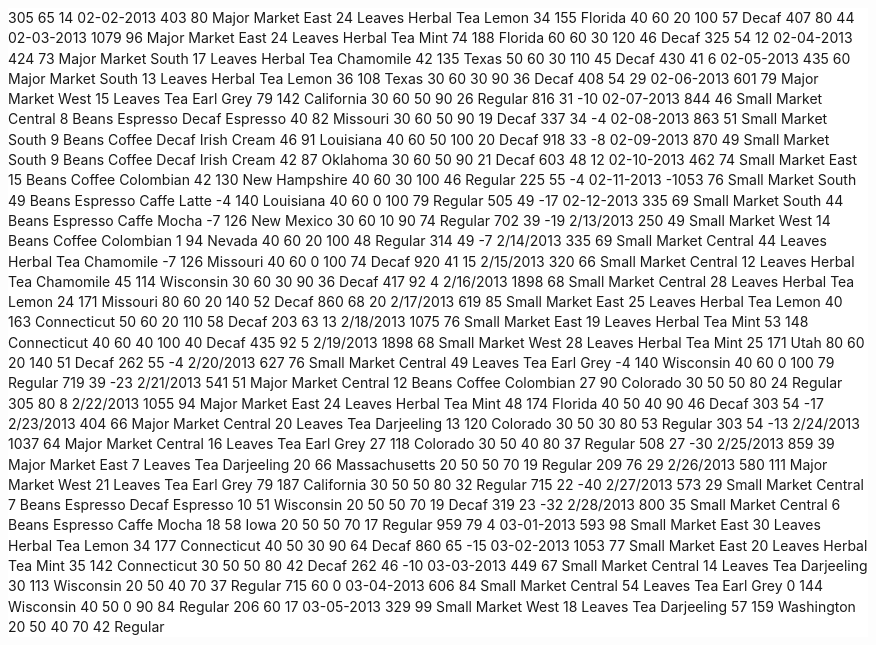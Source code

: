 305	65	14	02-02-2013	403	80	Major Market	East	24	Leaves	Herbal Tea	Lemon	34	155	Florida	40	60	20	100	57	Decaf
407	80	44	02-03-2013	1079	96	Major Market	East	24	Leaves	Herbal Tea	Mint	74	188	Florida	60	60	30	120	46	Decaf
325	54	12	02-04-2013	424	73	Major Market	South	17	Leaves	Herbal Tea	Chamomile	42	135	Texas	50	60	30	110	45	Decaf
430	41	6	02-05-2013	435	60	Major Market	South	13	Leaves	Herbal Tea	Lemon	36	108	Texas	30	60	30	90	36	Decaf
408	54	29	02-06-2013	601	79	Major Market	West	15	Leaves	Tea	Earl Grey	79	142	California	30	60	50	90	26	Regular
816	31	-10	02-07-2013	844	46	Small Market	Central	8	Beans	Espresso	Decaf Espresso	40	82	Missouri	30	60	50	90	19	Decaf
337	34	-4	02-08-2013	863	51	Small Market	South	9	Beans	Coffee	Decaf Irish Cream	46	91	Louisiana	40	60	50	100	20	Decaf
918	33	-8	02-09-2013	870	49	Small Market	South	9	Beans	Coffee	Decaf Irish Cream	42	87	Oklahoma	30	60	50	90	21	Decaf
603	48	12	02-10-2013	462	74	Small Market	East	15	Beans	Coffee	Colombian	42	130	New Hampshire	40	60	30	100	46	Regular
225	55	-4	02-11-2013	-1053	76	Small Market	South	49	Beans	Espresso	Caffe Latte	-4	140	Louisiana	40	60	0	100	79	Regular
505	49	-17	02-12-2013	335	69	Small Market	South	44	Beans	Espresso	Caffe Mocha	-7	126	New Mexico	30	60	10	90	74	Regular
702	39	-19	2/13/2013	250	49	Small Market	West	14	Beans	Coffee	Colombian	1	94	Nevada	40	60	20	100	48	Regular
314	49	-7	2/14/2013	335	69	Small Market	Central	44	Leaves	Herbal Tea	Chamomile	-7	126	Missouri	40	60	0	100	74	Decaf
920	41	15	2/15/2013	320	66	Small Market	Central	12	Leaves	Herbal Tea	Chamomile	45	114	Wisconsin	30	60	30	90	36	Decaf
417	92	4	2/16/2013	1898	68	Small Market	Central	28	Leaves	Herbal Tea	Lemon	24	171	Missouri	80	60	20	140	52	Decaf
860	68	20	2/17/2013	619	85	Small Market	East	25	Leaves	Herbal Tea	Lemon	40	163	Connecticut	50	60	20	110	58	Decaf
203	63	13	2/18/2013	1075	76	Small Market	East	19	Leaves	Herbal Tea	Mint	53	148	Connecticut	40	60	40	100	40	Decaf
435	92	5	2/19/2013	1898	68	Small Market	West	28	Leaves	Herbal Tea	Mint	25	171	Utah	80	60	20	140	51	Decaf
262	55	-4	2/20/2013	627	76	Small Market	Central	49	Leaves	Tea	Earl Grey	-4	140	Wisconsin	40	60	0	100	79	Regular
719	39	-23	2/21/2013	541	51	Major Market	Central	12	Beans	Coffee	Colombian	27	90	Colorado	30	50	50	80	24	Regular
305	80	8	2/22/2013	1055	94	Major Market	East	24	Leaves	Herbal Tea	Mint	48	174	Florida	40	50	40	90	46	Decaf
303	54	-17	2/23/2013	404	66	Major Market	Central	20	Leaves	Tea	Darjeeling	13	120	Colorado	30	50	30	80	53	Regular
303	54	-13	2/24/2013	1037	64	Major Market	Central	16	Leaves	Tea	Earl Grey	27	118	Colorado	30	50	40	80	37	Regular
508	27	-30	2/25/2013	859	39	Major Market	East	7	Leaves	Tea	Darjeeling	20	66	Massachusetts	20	50	50	70	19	Regular
209	76	29	2/26/2013	580	111	Major Market	West	21	Leaves	Tea	Earl Grey	79	187	California	30	50	50	80	32	Regular
715	22	-40	2/27/2013	573	29	Small Market	Central	7	Beans	Espresso	Decaf Espresso	10	51	Wisconsin	20	50	50	70	19	Decaf
319	23	-32	2/28/2013	800	35	Small Market	Central	6	Beans	Espresso	Caffe Mocha	18	58	Iowa	20	50	50	70	17	Regular
959	79	4	03-01-2013	593	98	Small Market	East	30	Leaves	Herbal Tea	Lemon	34	177	Connecticut	40	50	30	90	64	Decaf
860	65	-15	03-02-2013	1053	77	Small Market	East	20	Leaves	Herbal Tea	Mint	35	142	Connecticut	30	50	50	80	42	Decaf
262	46	-10	03-03-2013	449	67	Small Market	Central	14	Leaves	Tea	Darjeeling	30	113	Wisconsin	20	50	40	70	37	Regular
715	60	0	03-04-2013	606	84	Small Market	Central	54	Leaves	Tea	Earl Grey	0	144	Wisconsin	40	50	0	90	84	Regular
206	60	17	03-05-2013	329	99	Small Market	West	18	Leaves	Tea	Darjeeling	57	159	Washington	20	50	40	70	42	Regular
